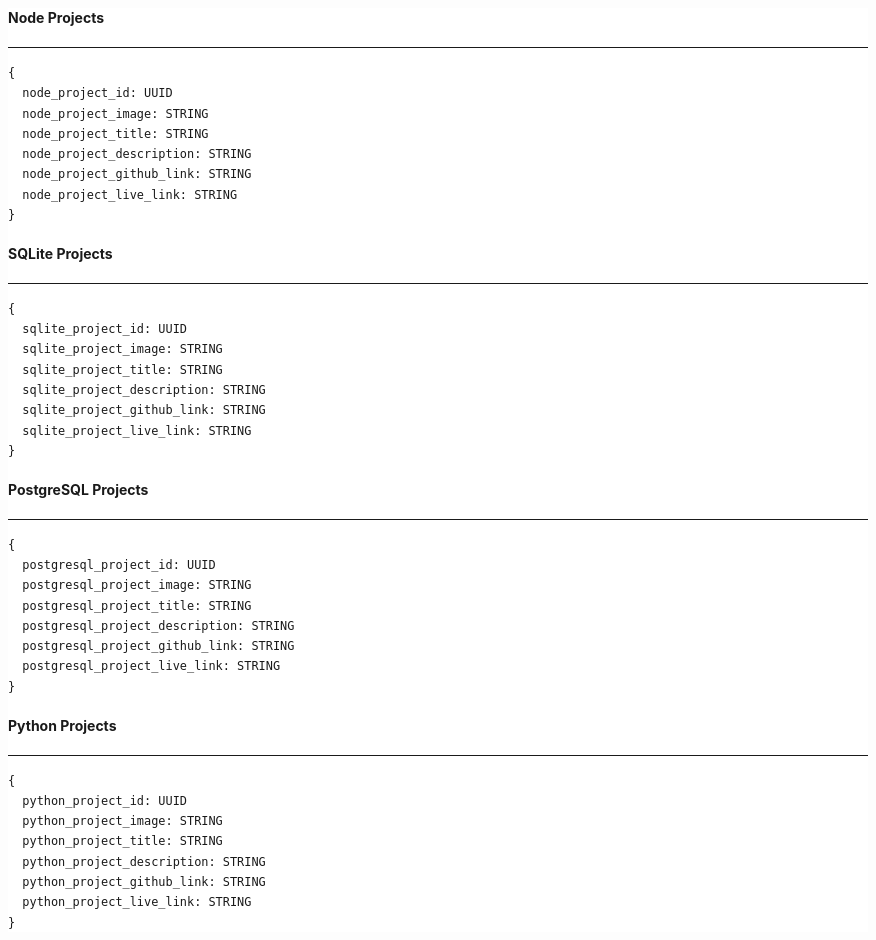 #### Node Projects

---

```
{
  node_project_id: UUID
  node_project_image: STRING
  node_project_title: STRING
  node_project_description: STRING
  node_project_github_link: STRING
  node_project_live_link: STRING
}
```

#### SQLite Projects

---

```
{
  sqlite_project_id: UUID
  sqlite_project_image: STRING
  sqlite_project_title: STRING
  sqlite_project_description: STRING
  sqlite_project_github_link: STRING
  sqlite_project_live_link: STRING
}
```

#### PostgreSQL Projects

---

```
{
  postgresql_project_id: UUID
  postgresql_project_image: STRING
  postgresql_project_title: STRING
  postgresql_project_description: STRING
  postgresql_project_github_link: STRING
  postgresql_project_live_link: STRING
}
```

#### Python Projects

---

```
{
  python_project_id: UUID
  python_project_image: STRING
  python_project_title: STRING
  python_project_description: STRING
  python_project_github_link: STRING
  python_project_live_link: STRING
}
```

